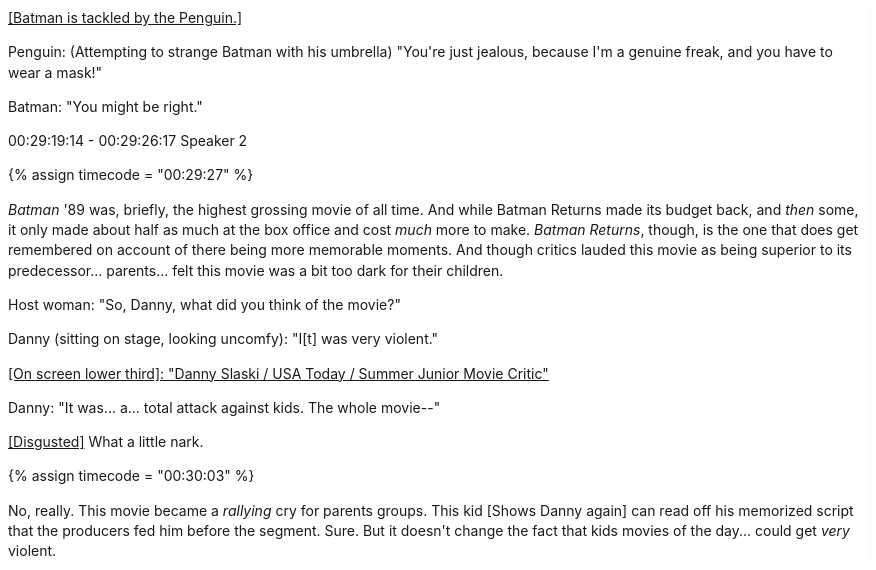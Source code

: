 </james>
<from></from>
</compare>

<compare>
<clip {% include citation for=page.cite.clips.batman_returns %}>

<u>[Batman is tackled by the Penguin.]</u>

Penguin: (Attempting to strange Batman with his umbrella) "You're just jealous, because I'm a genuine freak, and you have to wear a mask!"

Batman: "You might be right."

</clip>
</compare>

00:29:19:14 - 00:29:26:17
Speaker 2

{% assign timecode = "00:29:27" %}

<compare>
<james {% include timecode %}>

*Batman* '89 was, briefly, the highest grossing movie of all time. And while Batman Returns made its budget back, and *then* some, it only made about half as much at the box office and cost *much* more to make. *Batman Returns*, though, is the one that does get remembered on account of there being more memorable moments. And though critics lauded this movie as being superior to its predecessor... parents... felt this movie was a bit too dark for their children.

</james>
<from></from>
</compare>

<compare>
<clip {% include citation for=page.cite.clips.daytime_talk %}>

Host woman: "So, Danny, what did you think of the movie?"

Danny (sitting on stage, looking uncomfy): "I[t] was very violent."

<u>[On screen lower third]: "Danny Slaski / USA Today / Summer Junior Movie Critic"</u>

Danny: "It was... a... total attack against kids. The whole movie--"

</clip>
<james {% include timecode %}>

<u>[Disgusted]</u> What a little nark.

</james>
<from></from>
</compare>

{% assign timecode = "00:30:03" %}

<compare>
<james {% include timecode %}>

No, really. This movie became a *rallying* cry for parents groups. This kid [Shows Danny again] can read off his memorized script that the producers fed him before the segment. Sure. But it doesn't change the fact that kids movies of the day... could get *very* violent.
